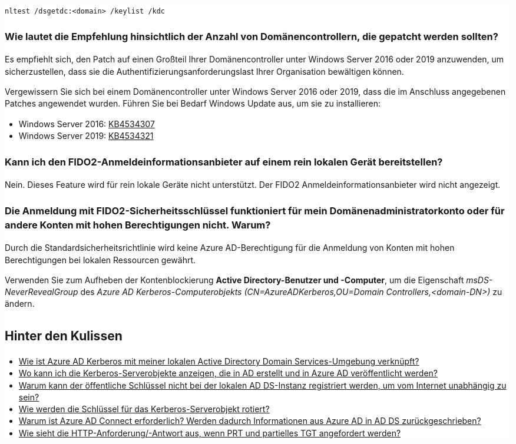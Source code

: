 ```console
nltest /dsgetdc:<domain> /keylist /kdc
```

### <a name="whats-the-recommendation-on-the-number-of-dcs-that-should-be-patched"></a>Wie lautet die Empfehlung hinsichtlich der Anzahl von Domänencontrollern, die gepatcht werden sollten?

Es empfiehlt sich, den Patch auf einen Großteil Ihrer Domänencontroller unter Windows Server 2016 oder 2019 anzuwenden, um sicherzustellen, dass sie die Authentifizierungsanforderungslast Ihrer Organisation bewältigen können.

Vergewissern Sie sich bei einem Domänencontroller unter Windows Server 2016 oder 2019, dass die im Anschluss angegebenen Patches angewendet wurden. Führen Sie bei Bedarf Windows Update aus, um sie zu installieren:

* Windows Server 2016: [KB4534307](https://support.microsoft.com/help/4534307/windows-10-update-kb4534307)
* Windows Server 2019: [KB4534321](https://support.microsoft.com/help/4534321/windows-10-update-kb4534321)

### <a name="can-i-deploy-the-fido2-credential-provider-on-an-on-premises-only-device"></a>Kann ich den FIDO2-Anmeldeinformationsanbieter auf einem rein lokalen Gerät bereitstellen?

Nein. Dieses Feature wird für rein lokale Geräte nicht unterstützt. Der FIDO2 Anmeldeinformationsanbieter wird nicht angezeigt.

### <a name="fido2-security-key-sign-in-isnt-working-for-my-domain-admin-or-other-high-privilege-accounts-why"></a>Die Anmeldung mit FIDO2-Sicherheitsschlüssel funktioniert für mein Domänenadministratorkonto oder für andere Konten mit hohen Berechtigungen nicht. Warum?

Durch die Standardsicherheitsrichtlinie wird keine Azure AD-Berechtigung für die Anmeldung von Konten mit hohen Berechtigungen bei lokalen Ressourcen gewährt.

Verwenden Sie zum Aufheben der Kontenblockierung **Active Directory-Benutzer und -Computer**, um die Eigenschaft *msDS-NeverRevealGroup* des *Azure AD Kerberos-Computerobjekts (CN=AzureADKerberos,OU=Domain Controllers,\<domain-DN>)* zu ändern.

## <a name="under-the-hood"></a>Hinter den Kulissen

* [Wie ist Azure AD Kerberos mit meiner lokalen Active Directory Domain Services-Umgebung verknüpft?](#how-is-azure-ad-kerberos-linked-to-my-on-premises-active-directory-domain-services-environment)
* [Wo kann ich die Kerberos-Serverobjekte anzeigen, die in AD erstellt und in Azure AD veröffentlicht werden?](#where-can-i-view-these-kerberos-server-objects-that-are-created-in-ad-ds-and-published-in-azure-ad)
* [Warum kann der öffentliche Schlüssel nicht bei der lokalen AD DS-Instanz registriert werden, um vom Internet unabhängig zu sein?](#why-cant-we-have-the-public-key-registered-to-on-premises-ad-ds-so-there-is-no-dependency-on-the-internet)
* [Wie werden die Schlüssel für das Kerberos-Serverobjekt rotiert?](#how-are-the-keys-rotated-on-the-kerberos-server-object)
* [Warum ist Azure AD Connect erforderlich? Werden dadurch Informationen aus Azure AD in AD DS zurückgeschrieben?](#why-do-we-need-azure-ad-connect-does-it-write-any-info-back-to-ad-ds-from-azure-ad)
* [Wie sieht die HTTP-Anforderung/-Antwort aus, wenn PRT und partielles TGT angefordert werden?](#what-does-the-http-requestresponse-look-like-when-requesting-prt-partial-tgt)
